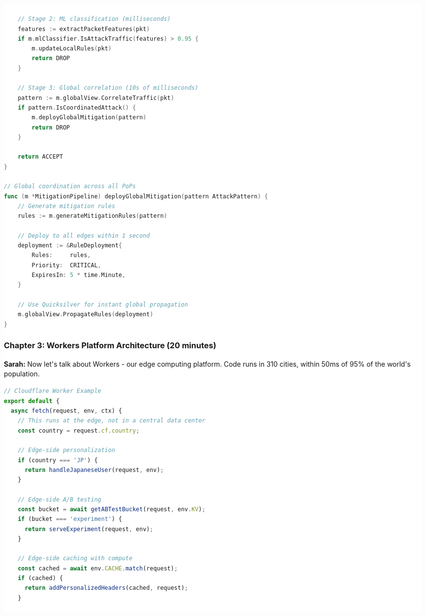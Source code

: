 ```go
    
    // Stage 2: ML classification (milliseconds)
    features := extractPacketFeatures(pkt)
    if m.mlClassifier.IsAttackTraffic(features) > 0.95 {
        m.updateLocalRules(pkt)
        return DROP
    }
    
    // Stage 3: Global correlation (10s of milliseconds)
    pattern := m.globalView.CorrelateTraffic(pkt)
    if pattern.IsCoordinatedAttack() {
        m.deployGlobalMitigation(pattern)
        return DROP
    }
    
    return ACCEPT
}

// Global coordination across all PoPs
func (m *MitigationPipeline) deployGlobalMitigation(pattern AttackPattern) {
    // Generate mitigation rules
    rules := m.generateMitigationRules(pattern)
    
    // Deploy to all edges within 1 second
    deployment := &RuleDeployment{
        Rules:     rules,
        Priority:  CRITICAL,
        ExpiresIn: 5 * time.Minute,
    }
    
    // Use Quicksilver for instant global propagation
    m.globalView.PropagateRules(deployment)
}
```

### Chapter 3: Workers Platform Architecture (20 minutes)

**Sarah:** Now let's talk about Workers - our edge computing platform. Code runs in 310 cities, within 50ms of 95% of the world's population.

```javascript
// Cloudflare Worker Example
export default {
  async fetch(request, env, ctx) {
    // This runs at the edge, not in a central data center
    const country = request.cf.country;
    
    // Edge-side personalization
    if (country === 'JP') {
      return handleJapaneseUser(request, env);
    }
    
    // Edge-side A/B testing
    const bucket = await getABTestBucket(request, env.KV);
    if (bucket === 'experiment') {
      return serveExperiment(request, env);
    }
    
    // Edge-side caching with compute
    const cached = await env.CACHE.match(request);
    if (cached) {
      return addPersonalizedHeaders(cached, request);
    }
    
```